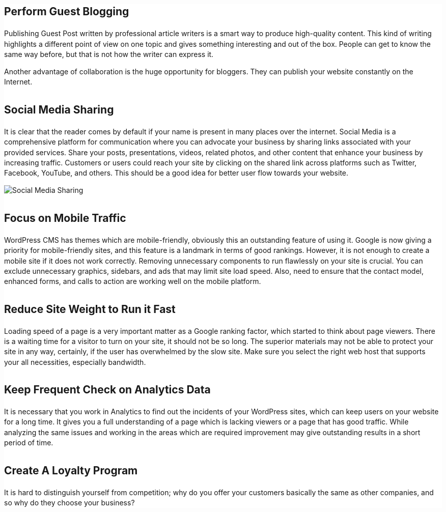 ## Perform Guest Blogging

Publishing Guest Post written by professional article writers is a  smart way to produce high-quality content. This kind of writing  highlights a different point of view on one topic and gives something  interesting and out of the box. People can get to know the same way  before, but that is not how the writer can express it.

Another advantage of collaboration is the huge opportunity for  bloggers. They can publish your website constantly on the Internet.

## Social Media Sharing

It is clear that the reader comes by default if your name is present  in many places over the internet. Social Media is a comprehensive  platform for communication where you can advocate your business by  sharing links associated with your provided services. Share your posts,  presentations, videos, related photos, and other content that enhance  your business by increasing traffic. Customers or users could reach your site by clicking on the shared link across platforms such as Twitter,  Facebook, YouTube, and others. This should be a good idea for better  user flow towards your website.

![Social Media Sharing](https://i2.wp.com/redq.io/blog/wp-content/uploads/2018/09/Social-Media-Sharing.jpg?resize=640%2C452&ssl=1)

## Focus on Mobile Traffic

WordPress CMS has themes which are mobile-friendly, obviously this an outstanding feature of using it. Google is now giving a priority for  mobile-friendly sites, and this feature is a landmark in terms of good  rankings. However, it is not enough to create a mobile site if it does  not work correctly. Removing unnecessary components to run flawlessly on your site is crucial. You can exclude unnecessary graphics, sidebars,  and ads that may limit site load speed. Also, need to ensure that the  contact model, enhanced forms, and calls to action are working well on  the mobile platform.

## Reduce Site Weight to Run it Fast

Loading speed of a page is a very important matter as a Google  ranking factor, which started to think about page viewers. There is a  waiting time for a visitor to turn on your site, it should not be so  long. The superior materials may not be able to protect your site in any way, certainly, if the user has overwhelmed by the slow site. Make sure you select the right web host that supports your all necessities,  especially bandwidth.

## Keep Frequent Check on Analytics Data

It is necessary that you work in Analytics to find out the incidents  of your WordPress sites, which can keep users on your website for a long time. It gives you a full understanding of a page which is lacking  viewers or a page that has good traffic. While analyzing the same issues and working in the areas which are required improvement may give  outstanding results in a short period of time.

## Create A Loyalty Program

It is hard to distinguish yourself from competition; why do you offer your customers basically the same as other companies, and so why do  they choose your business?
